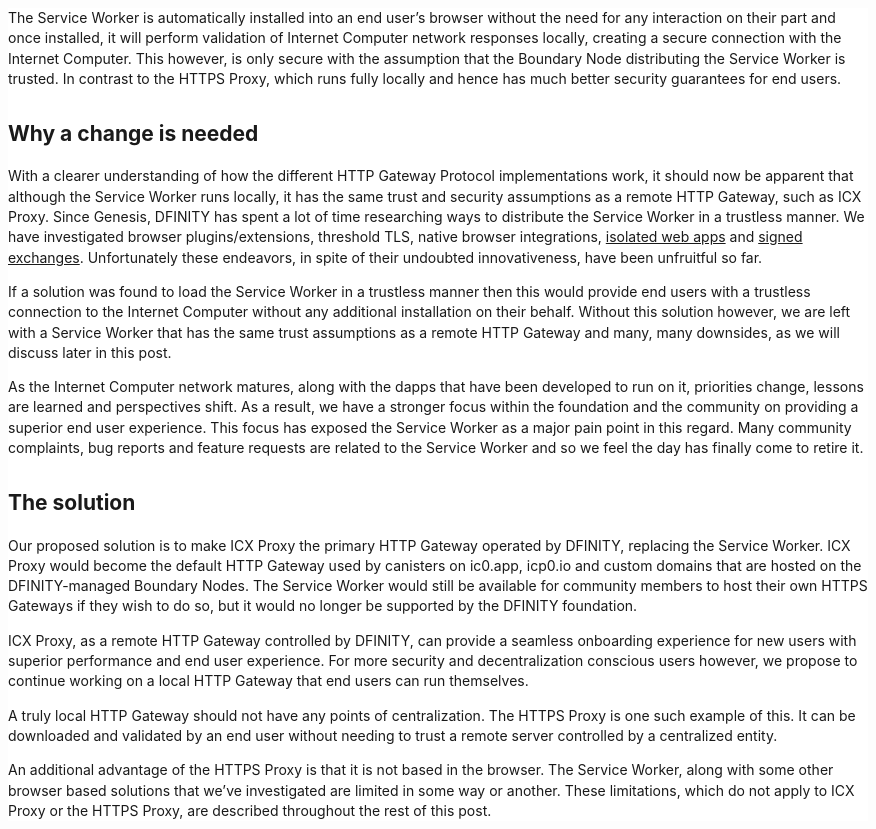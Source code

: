 The Service Worker is automatically installed into an end user’s browser without the need for any interaction on their part and once installed, it will perform validation of Internet Computer network responses locally, creating a secure connection with the Internet Computer. This however, is only secure with the assumption that the Boundary Node distributing the Service Worker is trusted. In contrast to the HTTPS Proxy, which runs fully locally and hence has much better security guarantees for end users.

## Why a change is needed

With a clearer understanding of how the different HTTP Gateway Protocol implementations work, it should now be apparent that although the Service Worker runs locally, it has the same trust and security assumptions as a remote HTTP Gateway, such as ICX Proxy. Since Genesis, DFINITY has spent a lot of time researching ways to distribute the Service Worker in a trustless manner. We have investigated browser plugins/extensions, threshold TLS, native browser integrations, [isolated web apps](https://github.com/WICG/isolated-web-apps/blob/main/README.md) and [signed exchanges](https://web.dev/signed-exchanges/). Unfortunately these endeavors, in spite of their undoubted innovativeness, have been unfruitful so far.

If a solution was found to load the Service Worker in a trustless manner then this would provide end users with a trustless connection to the Internet Computer without any additional installation on their behalf. Without this solution however, we are left with a Service Worker that has the same trust assumptions as a remote HTTP Gateway and many, many downsides, as we will discuss later in this post.

As the Internet Computer network matures, along with the dapps that have been developed to run on it, priorities change, lessons are learned and perspectives shift. As a result, we have a stronger focus within the foundation and the community on providing a superior end user experience. This focus has exposed the Service Worker as a major pain point in this regard. Many community complaints, bug reports and feature requests are related to the Service Worker and so we feel the day has finally come to retire it.

## The solution

Our proposed solution is to make ICX Proxy the primary HTTP Gateway operated by DFINITY, replacing the Service Worker. ICX Proxy would become the default HTTP Gateway used by canisters on ic0.app, icp0.io and custom domains that are hosted on the DFINITY-managed Boundary Nodes. The Service Worker would still be available for community members to host their own HTTPS Gateways if they wish to do so, but it would no longer be supported by the DFINITY foundation.

ICX Proxy, as a remote HTTP Gateway controlled by DFINITY, can provide a seamless onboarding experience for new users with superior performance and end user experience. For more security and decentralization conscious users however, we propose to continue working on a local HTTP Gateway that end users can run themselves.

A truly local HTTP Gateway should not have any points of centralization. The HTTPS Proxy is one such example of this. It can be downloaded and validated by an end user without needing to trust a remote server controlled by a centralized entity.

An additional advantage of the HTTPS Proxy is that it is not based in the browser. The Service Worker, along with some other browser based solutions that we’ve investigated are limited in some way or another. These limitations, which do not apply to ICX Proxy or the HTTPS Proxy, are described throughout the rest of this post.
